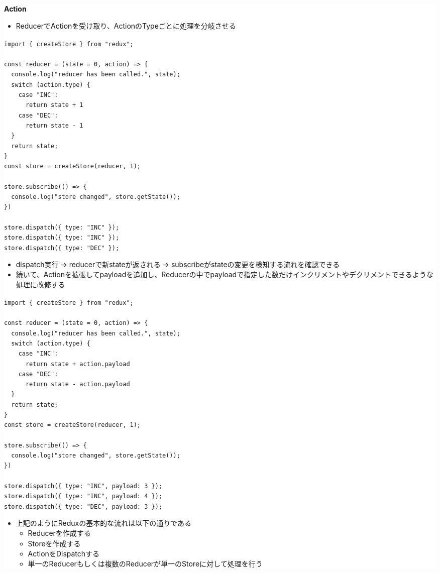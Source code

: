 **Action**
- ReducerでActionを受け取り、ActionのTypeごとに処理を分岐させる
```js:
import { createStore } from "redux";

const reducer = (state = 0, action) => {
  console.log("reducer has been called.", state);
  switch (action.type) {
    case "INC":
      return state + 1
    case "DEC":
      return state - 1
  }
  return state;
}
const store = createStore(reducer, 1);

store.subscribe(() => {
  console.log("store changed", store.getState());
})

store.dispatch({ type: "INC" });
store.dispatch({ type: "INC" });
store.dispatch({ type: "DEC" });
```
- dispatch実行 -> reducerで新stateが返される -> subscribeがstateの変更を検知する流れを確認できる
- 続いて、Actionを拡張してpayloadを追加し、Reducerの中でpayloadで指定した数だけインクリメントやデクリメントできるような処理に改修する
```js:
import { createStore } from "redux";

const reducer = (state = 0, action) => {
  console.log("reducer has been called.", state);
  switch (action.type) {
    case "INC":
      return state + action.payload
    case "DEC":
      return state - action.payload
  }
  return state;
}
const store = createStore(reducer, 1);

store.subscribe(() => {
  console.log("store changed", store.getState());
})

store.dispatch({ type: "INC", payload: 3 });
store.dispatch({ type: "INC", payload: 4 });
store.dispatch({ type: "DEC", payload: 3 });
```

- 上記のようにReduxの基本的な流れは以下の通りである
  - Reducerを作成する
  - Storeを作成する
  - ActionをDispatchする
  - 単一のReducerもしくは複数のReducerが単一のStoreに対して処理を行う
